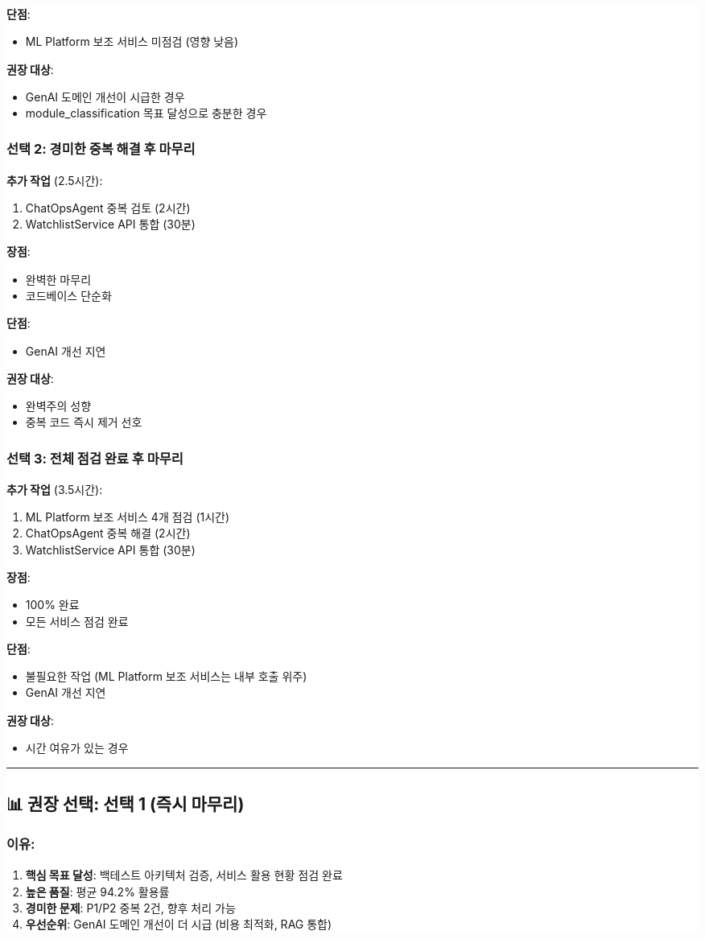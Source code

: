 **단점**:

- ML Platform 보조 서비스 미점검 (영향 낮음)

**권장 대상**:

- GenAI 도메인 개선이 시급한 경우
- module_classification 목표 달성으로 충분한 경우

### 선택 2: 경미한 중복 해결 후 마무리

**추가 작업** (2.5시간):

1. ChatOpsAgent 중복 검토 (2시간)
2. WatchlistService API 통합 (30분)

**장점**:

- 완벽한 마무리
- 코드베이스 단순화

**단점**:

- GenAI 개선 지연

**권장 대상**:

- 완벽주의 성향
- 중복 코드 즉시 제거 선호

### 선택 3: 전체 점검 완료 후 마무리

**추가 작업** (3.5시간):

1. ML Platform 보조 서비스 4개 점검 (1시간)
2. ChatOpsAgent 중복 해결 (2시간)
3. WatchlistService API 통합 (30분)

**장점**:

- 100% 완료
- 모든 서비스 점검 완료

**단점**:

- 불필요한 작업 (ML Platform 보조 서비스는 내부 호출 위주)
- GenAI 개선 지연

**권장 대상**:

- 시간 여유가 있는 경우

---

## 📊 권장 선택: **선택 1 (즉시 마무리)**

### 이유:

1. **핵심 목표 달성**: 백테스트 아키텍처 검증, 서비스 활용 현황 점검 완료
2. **높은 품질**: 평균 94.2% 활용률
3. **경미한 문제**: P1/P2 중복 2건, 향후 처리 가능
4. **우선순위**: GenAI 도메인 개선이 더 시급 (비용 최적화, RAG 통합)
